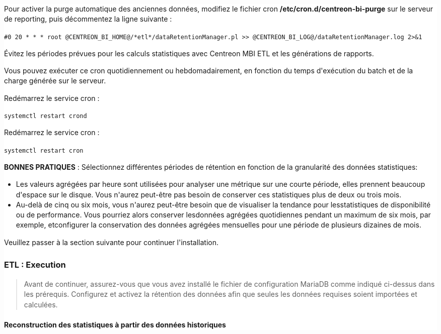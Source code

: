 Pour activer la purge automatique des anciennes données, modifiez le fichier cron
**/etc/cron.d/centreon-bi-purge** sur le serveur de reporting, puis décommentez la ligne suivante :

```shell
#0 20 * * * root @CENTREON_BI_HOME@/*etl*/dataRetentionManager.pl >> @CENTREON_BI_LOG@/dataRetentionManager.log 2>&1
```

Évitez les périodes prévues pour les calculs statistiques avec Centreon MBI ETL et les générations de rapports.

Vous pouvez exécuter ce cron quotidiennement ou hebdomadairement, en fonction du temps d'exécution du batch et de la charge générée sur le serveur.

<Tabs groupId="sync">
<TabItem value="Alma / RHEL / Oracle Linux 8 / RHEL 7 / CentOS 7" label="Alma / RHEL / Oracle Linux 8 / RHEL 7 / CentOS 7">

Redémarrez le service cron :

```shell
systemctl restart crond
```

</TabItem>
<TabItem value="Debian 11 & 12" label="Debian 11 & 12">

Redémarrez le service cron :

```shell
systemctl restart cron
```

</TabItem>
</Tabs>

**BONNES PRATIQUES** : Sélectionnez différentes périodes de rétention en fonction de la granularité des données statistiques:

- Les valeurs agrégées par heure sont utilisées pour analyser une métrique sur une courte période, elles prennent
  beaucoup d'espace sur le disque. Vous n'aurez peut-être pas besoin de conserver ces statistiques plus de deux ou trois mois.
- Au-delà de cinq ou six mois, vous n'aurez peut-être besoin que de visualiser la tendance pour lesstatistiques de disponibilité ou de performance.
  Vous pourriez alors conserver lesdonnées agrégées quotidiennes pendant un maximum de six mois, par exemple, etconfigurer la conservation des données 
  agrégées mensuelles pour une période de plusieurs dizaines de mois.

Veuillez passer à la section suivante pour continuer l'installation.

### ETL : Execution

> Avant de continuer, assurez-vous que vous avez installé le fichier de configuration MariaDB comme indiqué ci-dessus dans les prérequis.
> Configurez et activez la rétention des données afin que seules les données requises soient importées et calculées.

#### Reconstruction des statistiques à partir des données historiques

